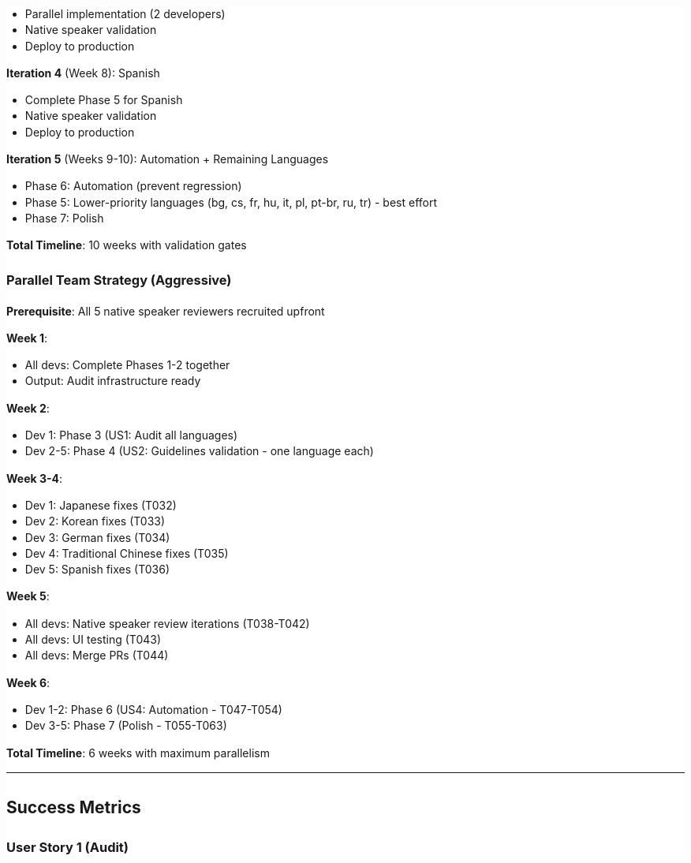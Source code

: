 -   Parallel implementation (2 developers)
-   Native speaker validation
-   Deploy to production

**Iteration 4** (Week 8): Spanish

-   Complete Phase 5 for Spanish
-   Native speaker validation
-   Deploy to production

**Iteration 5** (Weeks 9-10): Automation + Remaining Languages

-   Phase 6: Automation (prevent regression)
-   Phase 5: Lower-priority languages (bg, cs, fr, hu, it, pl, pt-br, ru, tr) - best effort
-   Phase 7: Polish

**Total Timeline**: 10 weeks with validation gates

### Parallel Team Strategy (Aggressive)

**Prerequisite**: All 5 native speaker reviewers recruited upfront

**Week 1**:

-   All devs: Complete Phases 1-2 together
-   Output: Audit infrastructure ready

**Week 2**:

-   Dev 1: Phase 3 (US1: Audit all languages)
-   Dev 2-5: Phase 4 (US2: Guidelines validation - one language each)

**Week 3-4**:

-   Dev 1: Japanese fixes (T032)
-   Dev 2: Korean fixes (T033)
-   Dev 3: German fixes (T034)
-   Dev 4: Traditional Chinese fixes (T035)
-   Dev 5: Spanish fixes (T036)

**Week 5**:

-   All devs: Native speaker review iterations (T038-T042)
-   All devs: UI testing (T043)
-   All devs: Merge PRs (T044)

**Week 6**:

-   Dev 1-2: Phase 6 (US4: Automation - T047-T054)
-   Dev 3-5: Phase 7 (Polish - T055-T063)

**Total Timeline**: 6 weeks with maximum parallelism

---

## Success Metrics

### User Story 1 (Audit)
